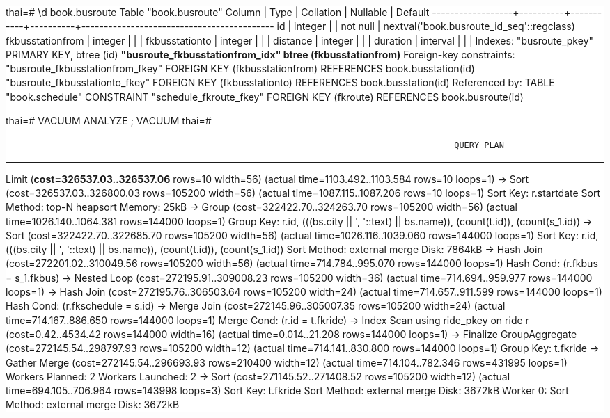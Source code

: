 thai=# \d book.busroute
                                     Table "book.busroute"
      Column      |   Type   | Collation | Nullable |                  Default
------------------+----------+-----------+----------+-------------------------------------------
 id               | integer  |           | not null | nextval('book.busroute_id_seq'::regclass)
 fkbusstationfrom | integer  |           |          |
 fkbusstationto   | integer  |           |          |
 distance         | integer  |           |          |
 duration         | interval |           |          |
Indexes:
    "busroute_pkey" PRIMARY KEY, btree (id)
    **"busroute_fkbusstationfrom_idx" btree (fkbusstationfrom)**
Foreign-key constraints:
    "busroute_fkbusstationfrom_fkey" FOREIGN KEY (fkbusstationfrom) REFERENCES book.busstation(id)
    "busroute_fkbusstationto_fkey" FOREIGN KEY (fkbusstationto) REFERENCES book.busstation(id)
Referenced by:
    TABLE "book.schedule" CONSTRAINT "schedule_fkroute_fkey" FOREIGN KEY (fkroute) REFERENCES book.busroute(id)


thai=# VACUUM ANALYZE ;
VACUUM
thai=#


                                                                                              QUERY PLAN                                                                          
-------------------------------------------------------------------------------------------------------------------------------------------------------------------------------------------------------
 Limit  (**cost=326537.03..326537.06** rows=10 width=56) (actual time=1103.492..1103.584 rows=10 loops=1)
   ->  Sort  (cost=326537.03..326800.03 rows=105200 width=56) (actual time=1087.115..1087.206 rows=10 loops=1)
         Sort Key: r.startdate
         Sort Method: top-N heapsort  Memory: 25kB
         ->  Group  (cost=322422.70..324263.70 rows=105200 width=56) (actual time=1026.140..1064.381 rows=144000 loops=1)
               Group Key: r.id, (((bs.city || ', '::text) || bs.name)), (count(t.id)), (count(s_1.id))
               ->  Sort  (cost=322422.70..322685.70 rows=105200 width=56) (actual time=1026.116..1039.060 rows=144000 loops=1)
                     Sort Key: r.id, (((bs.city || ', '::text) || bs.name)), (count(t.id)), (count(s_1.id))
                     Sort Method: external merge  Disk: 7864kB
                     ->  Hash Join  (cost=272201.02..310049.56 rows=105200 width=56) (actual time=714.784..995.070 rows=144000 loops=1)
                           Hash Cond: (r.fkbus = s_1.fkbus)
                           ->  Nested Loop  (cost=272195.91..309008.23 rows=105200 width=36) (actual time=714.694..959.977 rows=144000 loops=1)
                                 ->  Hash Join  (cost=272195.76..306503.64 rows=105200 width=24) (actual time=714.657..911.599 rows=144000 loops=1)
                                       Hash Cond: (r.fkschedule = s.id)
                                       ->  Merge Join  (cost=272145.96..305007.35 rows=105200 width=24) (actual time=714.167..886.650 rows=144000 loops=1)
                                             Merge Cond: (r.id = t.fkride)
                                             ->  Index Scan using ride_pkey on ride r  (cost=0.42..4534.42 rows=144000 width=16) (actual time=0.014..21.208 rows=144000 loops=1)
                                             ->  Finalize GroupAggregate  (cost=272145.54..298797.93 rows=105200 width=12) (actual time=714.141..830.800 rows=144000 loops=1)
                                                   Group Key: t.fkride
                                                   ->  Gather Merge  (cost=272145.54..296693.93 rows=210400 width=12) (actual time=714.104..782.346 rows=431995 loops=1)
                                                         Workers Planned: 2
                                                         Workers Launched: 2
                                                         ->  Sort  (cost=271145.52..271408.52 rows=105200 width=12) (actual time=694.105..706.964 rows=143998 loops=3)
                                                               Sort Key: t.fkride
                                                               Sort Method: external merge  Disk: 3672kB
                                                               Worker 0:  Sort Method: external merge  Disk: 3672kB